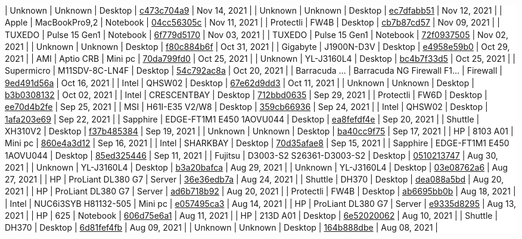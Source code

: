 | Unknown       | Unknown                     | Desktop     | [c473c704a9](https://bsd-hardware.info/?probe=c473c704a9) | Nov 14, 2021 |
| Unknown       | Unknown                     | Desktop     | [ec7dfabb51](https://bsd-hardware.info/?probe=ec7dfabb51) | Nov 12, 2021 |
| Apple         | MacBookPro9,2               | Notebook    | [04cc56305c](https://bsd-hardware.info/?probe=04cc56305c) | Nov 11, 2021 |
| Protectli     | FW4B                        | Desktop     | [cb7b87cd57](https://bsd-hardware.info/?probe=cb7b87cd57) | Nov 09, 2021 |
| TUXEDO        | Pulse 15 Gen1               | Notebook    | [6f779d5170](https://bsd-hardware.info/?probe=6f779d5170) | Nov 03, 2021 |
| TUXEDO        | Pulse 15 Gen1               | Notebook    | [72f0937505](https://bsd-hardware.info/?probe=72f0937505) | Nov 02, 2021 |
| Unknown       | Unknown                     | Desktop     | [f80c884b6f](https://bsd-hardware.info/?probe=f80c884b6f) | Oct 31, 2021 |
| Gigabyte      | J1900N-D3V                  | Desktop     | [e4958e59b0](https://bsd-hardware.info/?probe=e4958e59b0) | Oct 29, 2021 |
| AMI           | Aptio CRB                   | Mini pc     | [70da799fd0](https://bsd-hardware.info/?probe=70da799fd0) | Oct 25, 2021 |
| Unknown       | YL-J3160L4                  | Desktop     | [bc4b7f33d5](https://bsd-hardware.info/?probe=bc4b7f33d5) | Oct 25, 2021 |
| Supermicro    | M11SDV-8C-LN4F              | Desktop     | [54c792ac8a](https://bsd-hardware.info/?probe=54c792ac8a) | Oct 20, 2021 |
| Barracuda ... | Barracuda NG Firewall F1... | Firewall    | [9ed491d56a](https://bsd-hardware.info/?probe=9ed491d56a) | Oct 16, 2021 |
| Intel         | QHSW02                      | Desktop     | [67e62d9dd3](https://bsd-hardware.info/?probe=67e62d9dd3) | Oct 11, 2021 |
| Unknown       | Unknown                     | Desktop     | [b3b0308132](https://bsd-hardware.info/?probe=b3b0308132) | Oct 02, 2021 |
| Intel         | CRESCENTBAY                 | Desktop     | [712bbd0635](https://bsd-hardware.info/?probe=712bbd0635) | Sep 29, 2021 |
| Protectli     | FW6D                        | Desktop     | [ee70d4b2fe](https://bsd-hardware.info/?probe=ee70d4b2fe) | Sep 25, 2021 |
| MSI           | H61I-E35 V2/W8              | Desktop     | [359cb66936](https://bsd-hardware.info/?probe=359cb66936) | Sep 24, 2021 |
| Intel         | QHSW02                      | Desktop     | [1afa203e69](https://bsd-hardware.info/?probe=1afa203e69) | Sep 22, 2021 |
| Sapphire      | EDGE-FT1M1 E450 1AOVU044    | Desktop     | [ea8fefdf4e](https://bsd-hardware.info/?probe=ea8fefdf4e) | Sep 20, 2021 |
| Shuttle       | XH310V2                     | Desktop     | [f37b485384](https://bsd-hardware.info/?probe=f37b485384) | Sep 19, 2021 |
| Unknown       | Unknown                     | Desktop     | [ba40cc9f75](https://bsd-hardware.info/?probe=ba40cc9f75) | Sep 17, 2021 |
| HP            | 8103 A01                    | Mini pc     | [860e4a3d12](https://bsd-hardware.info/?probe=860e4a3d12) | Sep 16, 2021 |
| Intel         | SHARKBAY                    | Desktop     | [70d35afae8](https://bsd-hardware.info/?probe=70d35afae8) | Sep 15, 2021 |
| Sapphire      | EDGE-FT1M1 E450 1AOVU044    | Desktop     | [85ed325446](https://bsd-hardware.info/?probe=85ed325446) | Sep 11, 2021 |
| Fujitsu       | D3003-S2 S26361-D3003-S2    | Desktop     | [0510213747](https://bsd-hardware.info/?probe=0510213747) | Aug 30, 2021 |
| Unknown       | YL-J3160L4                  | Desktop     | [b3a20bafca](https://bsd-hardware.info/?probe=b3a20bafca) | Aug 29, 2021 |
| Unknown       | YL-J3160L4                  | Desktop     | [03e08762a6](https://bsd-hardware.info/?probe=03e08762a6) | Aug 27, 2021 |
| HP            | ProLiant DL380 G7           | Server      | [36e36edb7a](https://bsd-hardware.info/?probe=36e36edb7a) | Aug 24, 2021 |
| Shuttle       | DH370                       | Desktop     | [dea088a5bd](https://bsd-hardware.info/?probe=dea088a5bd) | Aug 20, 2021 |
| HP            | ProLiant DL380 G7           | Server      | [ad6b718b92](https://bsd-hardware.info/?probe=ad6b718b92) | Aug 20, 2021 |
| Protectli     | FW4B                        | Desktop     | [ab6695bb0b](https://bsd-hardware.info/?probe=ab6695bb0b) | Aug 18, 2021 |
| Intel         | NUC6i3SYB H81132-505        | Mini pc     | [e057495ca3](https://bsd-hardware.info/?probe=e057495ca3) | Aug 14, 2021 |
| HP            | ProLiant DL380 G7           | Server      | [e9335d8295](https://bsd-hardware.info/?probe=e9335d8295) | Aug 13, 2021 |
| HP            | 625                         | Notebook    | [606d75e6a1](https://bsd-hardware.info/?probe=606d75e6a1) | Aug 11, 2021 |
| HP            | 213D A01                    | Desktop     | [6e52020062](https://bsd-hardware.info/?probe=6e52020062) | Aug 10, 2021 |
| Shuttle       | DH370                       | Desktop     | [6d81fef4fb](https://bsd-hardware.info/?probe=6d81fef4fb) | Aug 09, 2021 |
| Unknown       | Unknown                     | Desktop     | [164b888dbe](https://bsd-hardware.info/?probe=164b888dbe) | Aug 08, 2021 |